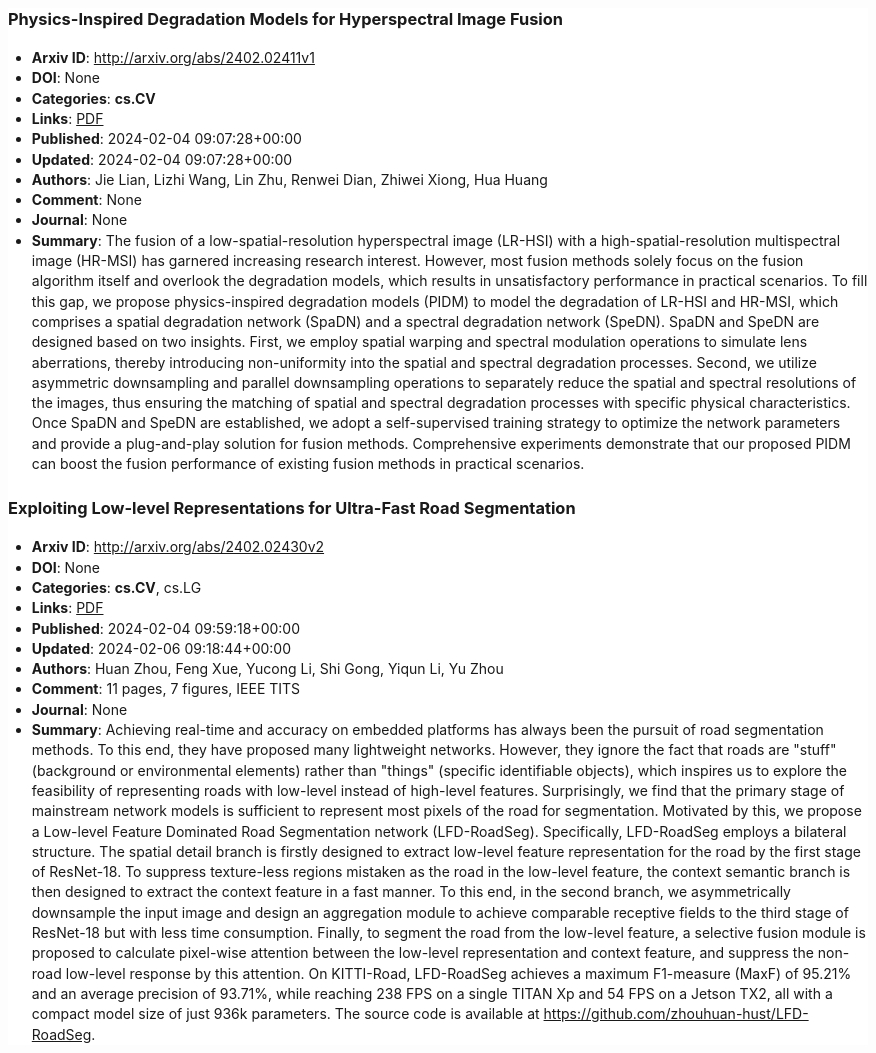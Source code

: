 

### Physics-Inspired Degradation Models for Hyperspectral Image Fusion
- **Arxiv ID**: http://arxiv.org/abs/2402.02411v1
- **DOI**: None
- **Categories**: **cs.CV**
- **Links**: [PDF](http://arxiv.org/pdf/2402.02411v1)
- **Published**: 2024-02-04 09:07:28+00:00
- **Updated**: 2024-02-04 09:07:28+00:00
- **Authors**: Jie Lian, Lizhi Wang, Lin Zhu, Renwei Dian, Zhiwei Xiong, Hua Huang
- **Comment**: None
- **Journal**: None
- **Summary**: The fusion of a low-spatial-resolution hyperspectral image (LR-HSI) with a high-spatial-resolution multispectral image (HR-MSI) has garnered increasing research interest. However, most fusion methods solely focus on the fusion algorithm itself and overlook the degradation models, which results in unsatisfactory performance in practical scenarios. To fill this gap, we propose physics-inspired degradation models (PIDM) to model the degradation of LR-HSI and HR-MSI, which comprises a spatial degradation network (SpaDN) and a spectral degradation network (SpeDN). SpaDN and SpeDN are designed based on two insights. First, we employ spatial warping and spectral modulation operations to simulate lens aberrations, thereby introducing non-uniformity into the spatial and spectral degradation processes. Second, we utilize asymmetric downsampling and parallel downsampling operations to separately reduce the spatial and spectral resolutions of the images, thus ensuring the matching of spatial and spectral degradation processes with specific physical characteristics. Once SpaDN and SpeDN are established, we adopt a self-supervised training strategy to optimize the network parameters and provide a plug-and-play solution for fusion methods. Comprehensive experiments demonstrate that our proposed PIDM can boost the fusion performance of existing fusion methods in practical scenarios.



### Exploiting Low-level Representations for Ultra-Fast Road Segmentation
- **Arxiv ID**: http://arxiv.org/abs/2402.02430v2
- **DOI**: None
- **Categories**: **cs.CV**, cs.LG
- **Links**: [PDF](http://arxiv.org/pdf/2402.02430v2)
- **Published**: 2024-02-04 09:59:18+00:00
- **Updated**: 2024-02-06 09:18:44+00:00
- **Authors**: Huan Zhou, Feng Xue, Yucong Li, Shi Gong, Yiqun Li, Yu Zhou
- **Comment**: 11 pages, 7 figures, IEEE TITS
- **Journal**: None
- **Summary**: Achieving real-time and accuracy on embedded platforms has always been the pursuit of road segmentation methods. To this end, they have proposed many lightweight networks. However, they ignore the fact that roads are "stuff" (background or environmental elements) rather than "things" (specific identifiable objects), which inspires us to explore the feasibility of representing roads with low-level instead of high-level features. Surprisingly, we find that the primary stage of mainstream network models is sufficient to represent most pixels of the road for segmentation. Motivated by this, we propose a Low-level Feature Dominated Road Segmentation network (LFD-RoadSeg). Specifically, LFD-RoadSeg employs a bilateral structure. The spatial detail branch is firstly designed to extract low-level feature representation for the road by the first stage of ResNet-18. To suppress texture-less regions mistaken as the road in the low-level feature, the context semantic branch is then designed to extract the context feature in a fast manner. To this end, in the second branch, we asymmetrically downsample the input image and design an aggregation module to achieve comparable receptive fields to the third stage of ResNet-18 but with less time consumption. Finally, to segment the road from the low-level feature, a selective fusion module is proposed to calculate pixel-wise attention between the low-level representation and context feature, and suppress the non-road low-level response by this attention. On KITTI-Road, LFD-RoadSeg achieves a maximum F1-measure (MaxF) of 95.21% and an average precision of 93.71%, while reaching 238 FPS on a single TITAN Xp and 54 FPS on a Jetson TX2, all with a compact model size of just 936k parameters. The source code is available at https://github.com/zhouhuan-hust/LFD-RoadSeg.

